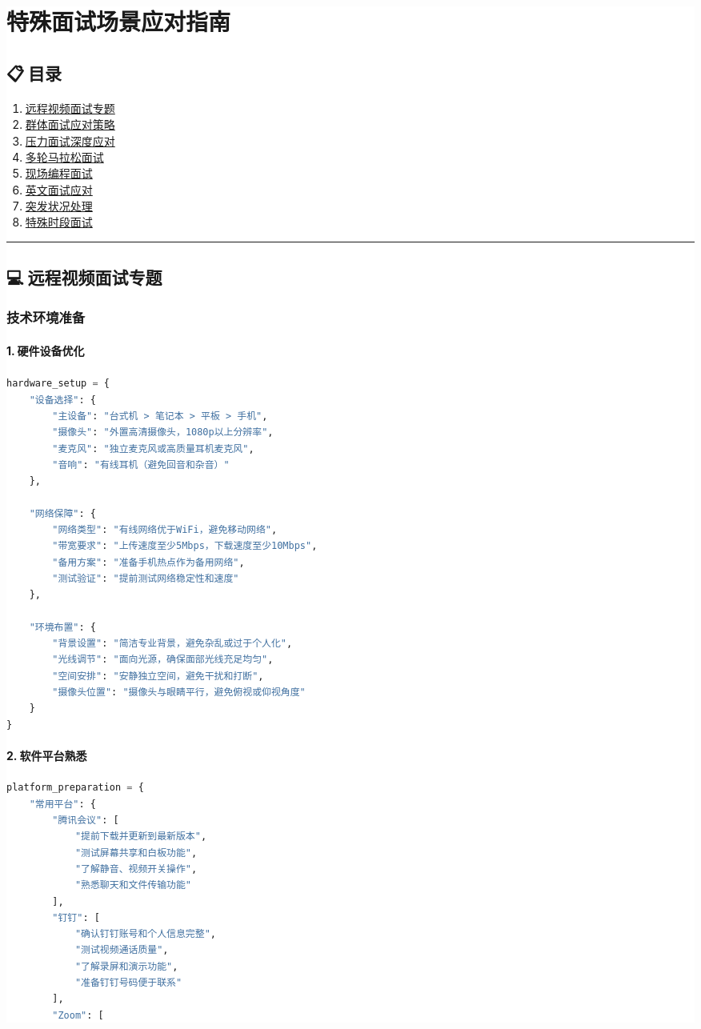# 特殊面试场景应对指南

## 📋 目录
1. [远程视频面试专题](#远程视频面试专题)
2. [群体面试应对策略](#群体面试应对策略)
3. [压力面试深度应对](#压力面试深度应对)
4. [多轮马拉松面试](#多轮马拉松面试)
5. [现场编程面试](#现场编程面试)
6. [英文面试应对](#英文面试应对)
7. [突发状况处理](#突发状况处理)
8. [特殊时段面试](#特殊时段面试)

---

## 💻 远程视频面试专题

### 技术环境准备

#### 1. 硬件设备优化
```python
hardware_setup = {
    "设备选择": {
        "主设备": "台式机 > 笔记本 > 平板 > 手机",
        "摄像头": "外置高清摄像头，1080p以上分辨率",
        "麦克风": "独立麦克风或高质量耳机麦克风",
        "音响": "有线耳机（避免回音和杂音）"
    },
    
    "网络保障": {
        "网络类型": "有线网络优于WiFi，避免移动网络",
        "带宽要求": "上传速度至少5Mbps，下载速度至少10Mbps",
        "备用方案": "准备手机热点作为备用网络",
        "测试验证": "提前测试网络稳定性和速度"
    },
    
    "环境布置": {
        "背景设置": "简洁专业背景，避免杂乱或过于个人化",
        "光线调节": "面向光源，确保面部光线充足均匀",
        "空间安排": "安静独立空间，避免干扰和打断",
        "摄像头位置": "摄像头与眼睛平行，避免俯视或仰视角度"
    }
}
```

#### 2. 软件平台熟悉
```python
platform_preparation = {
    "常用平台": {
        "腾讯会议": [
            "提前下载并更新到最新版本",
            "测试屏幕共享和白板功能",
            "了解静音、视频开关操作",
            "熟悉聊天和文件传输功能"
        ],
        "钉钉": [
            "确认钉钉账号和个人信息完整",
            "测试视频通话质量",
            "了解录屏和演示功能",
            "准备钉钉号码便于联系"
        ],
        "Zoom": [
```